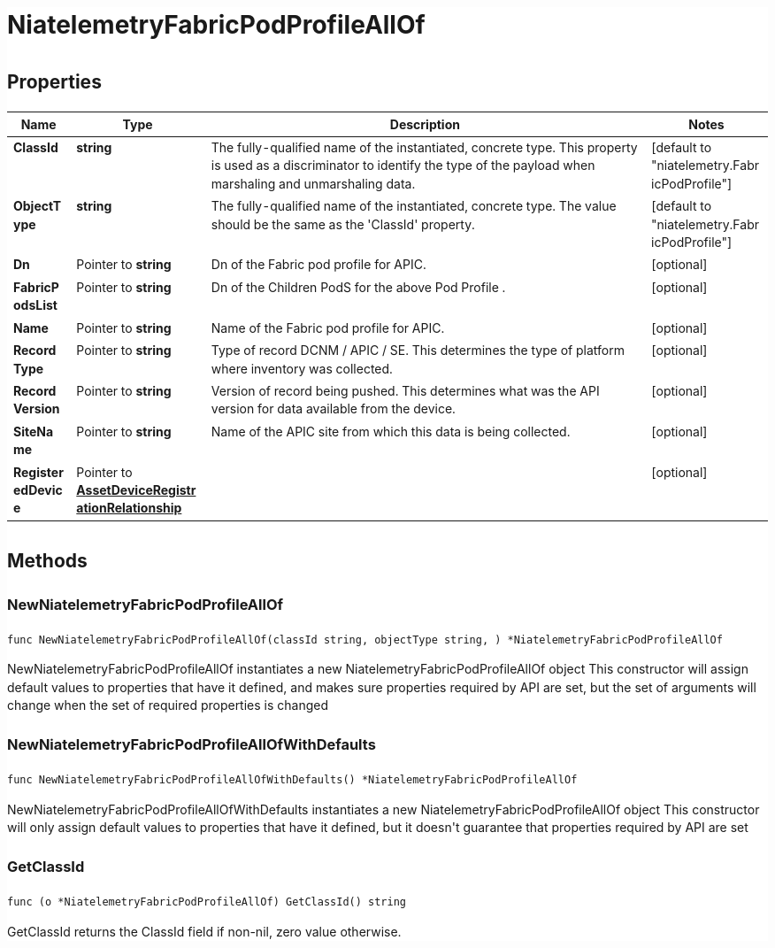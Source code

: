 # NiatelemetryFabricPodProfileAllOf

## Properties

Name | Type | Description | Notes
------------ | ------------- | ------------- | -------------
**ClassId** | **string** | The fully-qualified name of the instantiated, concrete type. This property is used as a discriminator to identify the type of the payload when marshaling and unmarshaling data. | [default to "niatelemetry.FabricPodProfile"]
**ObjectType** | **string** | The fully-qualified name of the instantiated, concrete type. The value should be the same as the &#39;ClassId&#39; property. | [default to "niatelemetry.FabricPodProfile"]
**Dn** | Pointer to **string** | Dn of the Fabric pod profile for APIC. | [optional] 
**FabricPodsList** | Pointer to **string** | Dn of the Children PodS for the above Pod Profile . | [optional] 
**Name** | Pointer to **string** | Name of the Fabric pod profile for APIC. | [optional] 
**RecordType** | Pointer to **string** | Type of record DCNM / APIC / SE. This determines the type of platform where inventory was collected. | [optional] 
**RecordVersion** | Pointer to **string** | Version of record being pushed. This determines what was the API version for data available from the device. | [optional] 
**SiteName** | Pointer to **string** | Name of the APIC site from which this data is being collected. | [optional] 
**RegisteredDevice** | Pointer to [**AssetDeviceRegistrationRelationship**](asset.DeviceRegistration.Relationship.md) |  | [optional] 

## Methods

### NewNiatelemetryFabricPodProfileAllOf

`func NewNiatelemetryFabricPodProfileAllOf(classId string, objectType string, ) *NiatelemetryFabricPodProfileAllOf`

NewNiatelemetryFabricPodProfileAllOf instantiates a new NiatelemetryFabricPodProfileAllOf object
This constructor will assign default values to properties that have it defined,
and makes sure properties required by API are set, but the set of arguments
will change when the set of required properties is changed

### NewNiatelemetryFabricPodProfileAllOfWithDefaults

`func NewNiatelemetryFabricPodProfileAllOfWithDefaults() *NiatelemetryFabricPodProfileAllOf`

NewNiatelemetryFabricPodProfileAllOfWithDefaults instantiates a new NiatelemetryFabricPodProfileAllOf object
This constructor will only assign default values to properties that have it defined,
but it doesn't guarantee that properties required by API are set

### GetClassId

`func (o *NiatelemetryFabricPodProfileAllOf) GetClassId() string`

GetClassId returns the ClassId field if non-nil, zero value otherwise.
